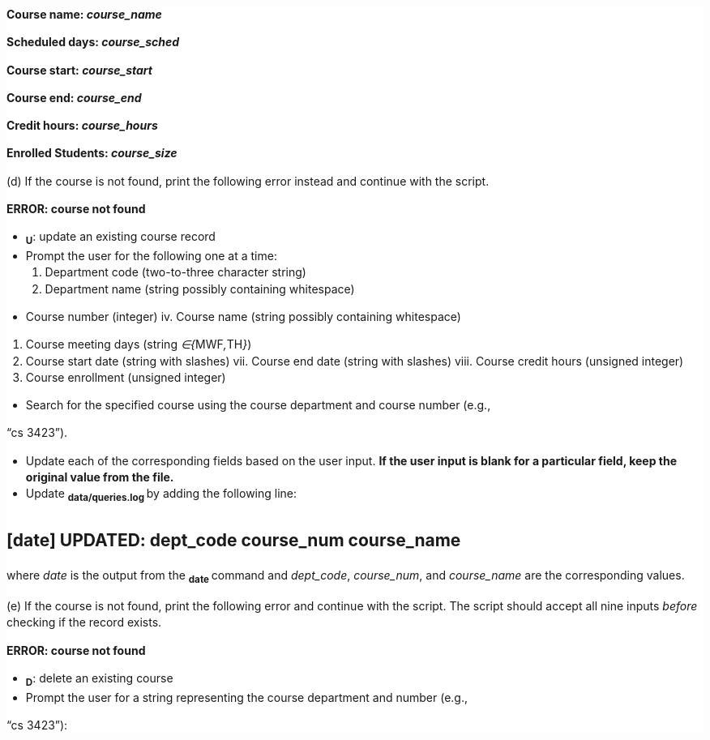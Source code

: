 <strong>Course name: <em>course_name</em></strong>

<strong>Scheduled days: <em>course_sched</em></strong>

<strong>Course start: <em>course_start</em></strong>

<strong>Course end: <em>course_end</em></strong>

<strong>Credit hours: <em>course_hours</em></strong>

<strong>Enrolled Students: <em>course_size</em></strong>

(d) If the course is not found, print the following error instead and continue with the script.

<strong>ERROR: course not found</strong>

<ul>
<li><strong><sub>U</sub></strong>: update an existing course record</li>
<li>Prompt the user for the following one at a time:
<ol>
<li>Department code (two-to-three character string)</li>
<li>Department name (string possibly containing whitespace)</li>
</ol>
</li>
</ul>
<ul>
<li>Course number (integer) iv. Course name (string possibly containing whitespace)</li>
</ul>
<ol>
<li>Course meeting days (string <em>∈{</em>MWF<em>,</em>TH<em>}</em>)</li>
<li>Course start date (string with slashes) vii. Course end date (string with slashes) viii. Course credit hours (unsigned integer)</li>
<li>Course enrollment (unsigned integer)</li>
</ol>
<ul>
<li>Search for the specified course using the course department and course number (e.g.,</li>
</ul>
“cs 3423”).

<ul>
<li>Update each of the corresponding fields based on the user input. <strong>If the user input is blank for a particular field, keep the original value from the file.</strong></li>
<li>Update <strong><sub>data/queries.log </sub></strong>by adding the following line:</li>
</ul>
<h2>[date] UPDATED: dept_code course_num course_name</h2>
where <em>date </em>is the output from the <strong><sub>date </sub></strong>command and <em>dept_code</em>, <em>course_num</em>, and <em>course_name </em>are the corresponding values.

(e) If the course is not found, print the following error and continue with the script. The script should accept all nine inputs <em>before </em>checking if the record exists.

<strong>ERROR: course not found</strong>

<ul>
<li><strong><sub>D</sub></strong>: delete an existing course</li>
<li>Prompt the user for a string representing the course department and number (e.g.,</li>
</ul>
“cs 3423”):

